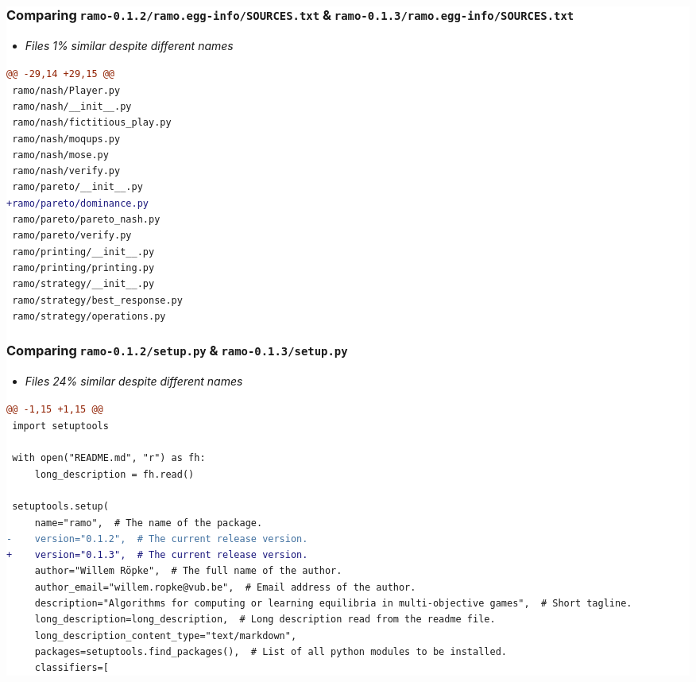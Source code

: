 ### Comparing `ramo-0.1.2/ramo.egg-info/SOURCES.txt` & `ramo-0.1.3/ramo.egg-info/SOURCES.txt`

 * *Files 1% similar despite different names*

```diff
@@ -29,14 +29,15 @@
 ramo/nash/Player.py
 ramo/nash/__init__.py
 ramo/nash/fictitious_play.py
 ramo/nash/moqups.py
 ramo/nash/mose.py
 ramo/nash/verify.py
 ramo/pareto/__init__.py
+ramo/pareto/dominance.py
 ramo/pareto/pareto_nash.py
 ramo/pareto/verify.py
 ramo/printing/__init__.py
 ramo/printing/printing.py
 ramo/strategy/__init__.py
 ramo/strategy/best_response.py
 ramo/strategy/operations.py
```

### Comparing `ramo-0.1.2/setup.py` & `ramo-0.1.3/setup.py`

 * *Files 24% similar despite different names*

```diff
@@ -1,15 +1,15 @@
 import setuptools
 
 with open("README.md", "r") as fh:
     long_description = fh.read()
 
 setuptools.setup(
     name="ramo",  # The name of the package.
-    version="0.1.2",  # The current release version.
+    version="0.1.3",  # The current release version.
     author="Willem Röpke",  # The full name of the author.
     author_email="willem.ropke@vub.be",  # Email address of the author.
     description="Algorithms for computing or learning equilibria in multi-objective games",  # Short tagline.
     long_description=long_description,  # Long description read from the readme file.
     long_description_content_type="text/markdown",
     packages=setuptools.find_packages(),  # List of all python modules to be installed.
     classifiers=[
```


